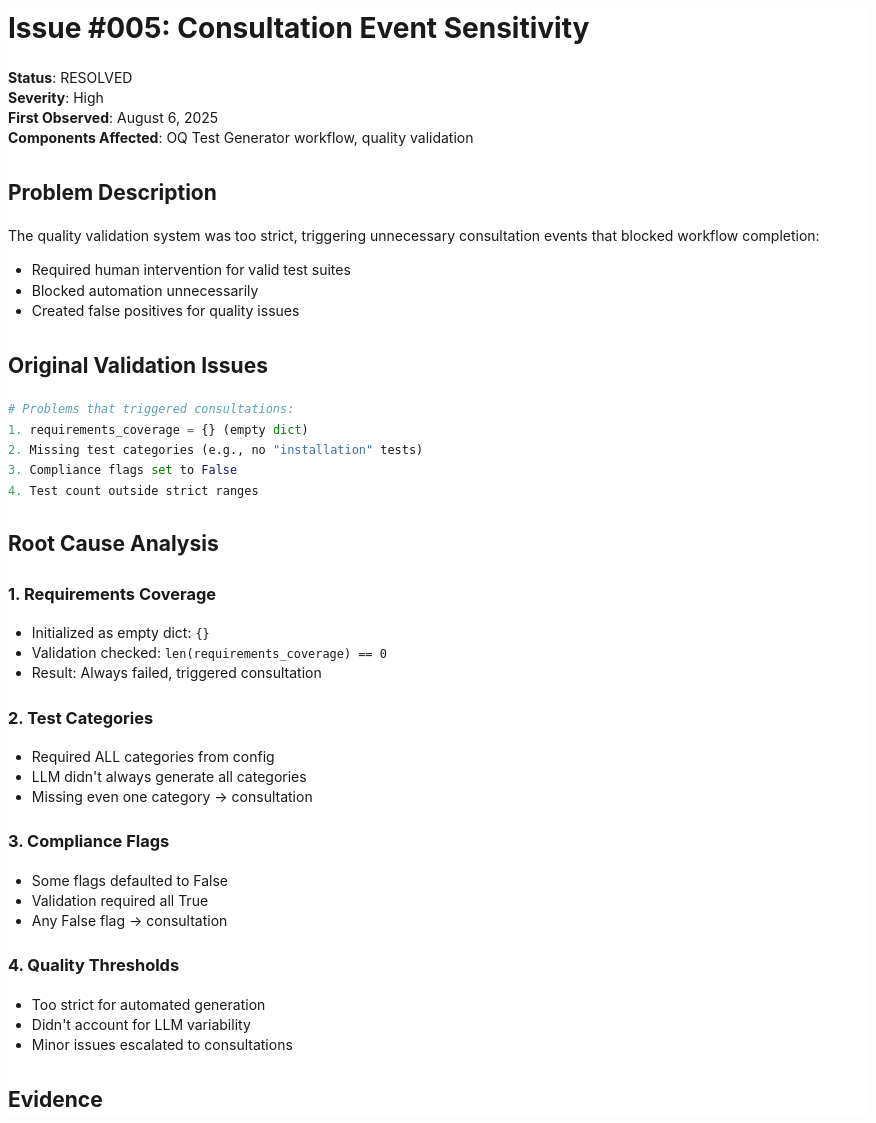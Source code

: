 # Issue #005: Consultation Event Sensitivity

**Status**: RESOLVED  
**Severity**: High  
**First Observed**: August 6, 2025  
**Components Affected**: OQ Test Generator workflow, quality validation

## Problem Description

The quality validation system was too strict, triggering unnecessary consultation events that blocked workflow completion:
- Required human intervention for valid test suites
- Blocked automation unnecessarily
- Created false positives for quality issues

## Original Validation Issues

```python
# Problems that triggered consultations:
1. requirements_coverage = {} (empty dict)
2. Missing test categories (e.g., no "installation" tests)
3. Compliance flags set to False
4. Test count outside strict ranges
```

## Root Cause Analysis

### 1. Requirements Coverage
- Initialized as empty dict: `{}`
- Validation checked: `len(requirements_coverage) == 0`
- Result: Always failed, triggered consultation

### 2. Test Categories
- Required ALL categories from config
- LLM didn't always generate all categories
- Missing even one category → consultation

### 3. Compliance Flags
- Some flags defaulted to False
- Validation required all True
- Any False flag → consultation

### 4. Quality Thresholds
- Too strict for automated generation
- Didn't account for LLM variability
- Minor issues escalated to consultations

## Evidence

